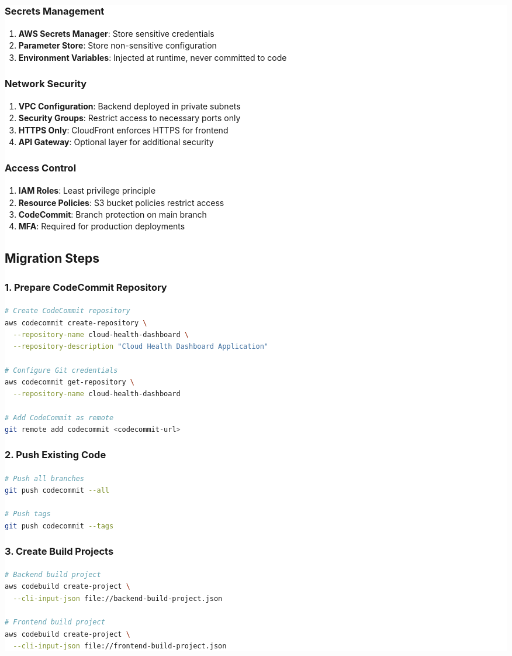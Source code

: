 ### Secrets Management

1. **AWS Secrets Manager**: Store sensitive credentials
2. **Parameter Store**: Store non-sensitive configuration
3. **Environment Variables**: Injected at runtime, never committed to code

### Network Security

1. **VPC Configuration**: Backend deployed in private subnets
2. **Security Groups**: Restrict access to necessary ports only
3. **HTTPS Only**: CloudFront enforces HTTPS for frontend
4. **API Gateway**: Optional layer for additional security

### Access Control

1. **IAM Roles**: Least privilege principle
2. **Resource Policies**: S3 bucket policies restrict access
3. **CodeCommit**: Branch protection on main branch
4. **MFA**: Required for production deployments

## Migration Steps

### 1. Prepare CodeCommit Repository

```bash
# Create CodeCommit repository
aws codecommit create-repository \
  --repository-name cloud-health-dashboard \
  --repository-description "Cloud Health Dashboard Application"

# Configure Git credentials
aws codecommit get-repository \
  --repository-name cloud-health-dashboard

# Add CodeCommit as remote
git remote add codecommit <codecommit-url>
```

### 2. Push Existing Code

```bash
# Push all branches
git push codecommit --all

# Push tags
git push codecommit --tags
```

### 3. Create Build Projects

```bash
# Backend build project
aws codebuild create-project \
  --cli-input-json file://backend-build-project.json

# Frontend build project
aws codebuild create-project \
  --cli-input-json file://frontend-build-project.json
```
